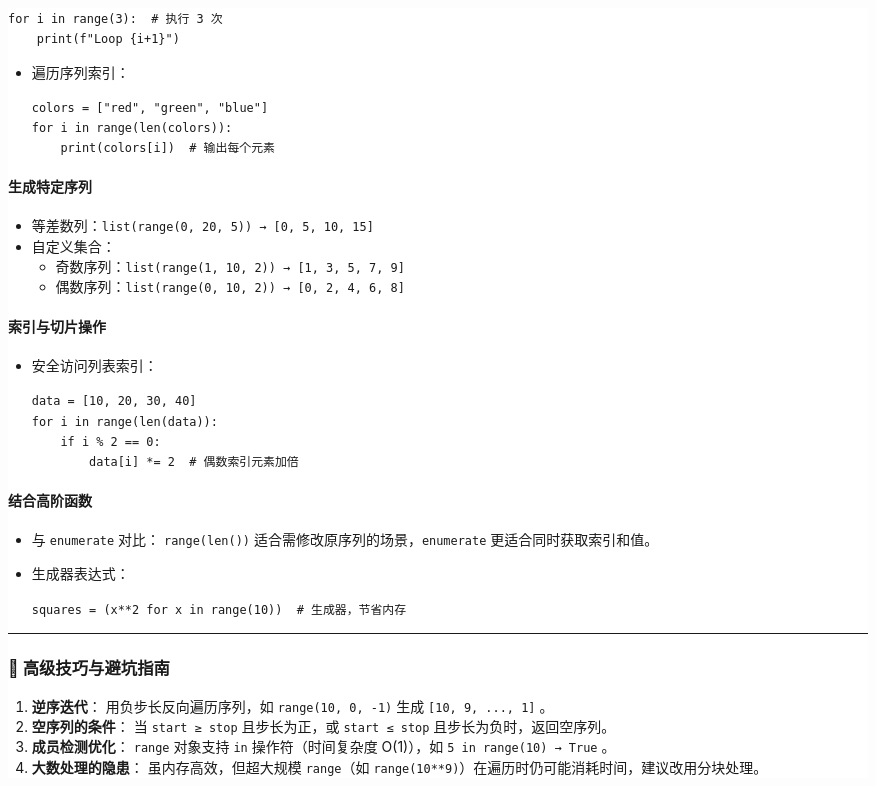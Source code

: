   ```
  for i in range(3):  # 执行 3 次
      print(f"Loop {i+1}")
  ```

- 遍历序列索引：

  ```
  colors = ["red", "green", "blue"]
  for i in range(len(colors)):
      print(colors[i])  # 输出每个元素
  ```

#### **生成特定序列**

- 等差数列：`list(range(0, 20, 5)) → [0, 5, 10, 15]`
- 自定义集合：
  - 奇数序列：`list(range(1, 10, 2)) → [1, 3, 5, 7, 9]`
  - 偶数序列：`list(range(0, 10, 2)) → [0, 2, 4, 6, 8]`

#### **索引与切片操作**

- 安全访问列表索引：

  ```
  data = [10, 20, 30, 40]
  for i in range(len(data)):
      if i % 2 == 0:
          data[i] *= 2  # 偶数索引元素加倍
  ```

#### **结合高阶函数**

- 与 `enumerate` 对比：
  `range(len())` 适合需修改原序列的场景，`enumerate` 更适合同时获取索引和值。

- 生成器表达式：

  ```
  squares = (x**2 for x in range(10))  # 生成器，节省内存
  ```



------

### 🧠 **高级技巧与避坑指南**

1. **逆序迭代**：
   用负步长反向遍历序列，如 `range(10, 0, -1)` 生成 `[10, 9, ..., 1]` 。
2. **空序列的条件**：
   当 `start ≥ stop` 且步长为正，或 `start ≤ stop` 且步长为负时，返回空序列。
3. **成员检测优化**：
   `range` 对象支持 `in` 操作符（时间复杂度 O(1)），如 `5 in range(10) → True` 。
4. **大数处理的隐患**：
   虽内存高效，但超大规模 `range`（如 `range(10**9)`）在遍历时仍可能消耗时间，建议改用分块处理。


